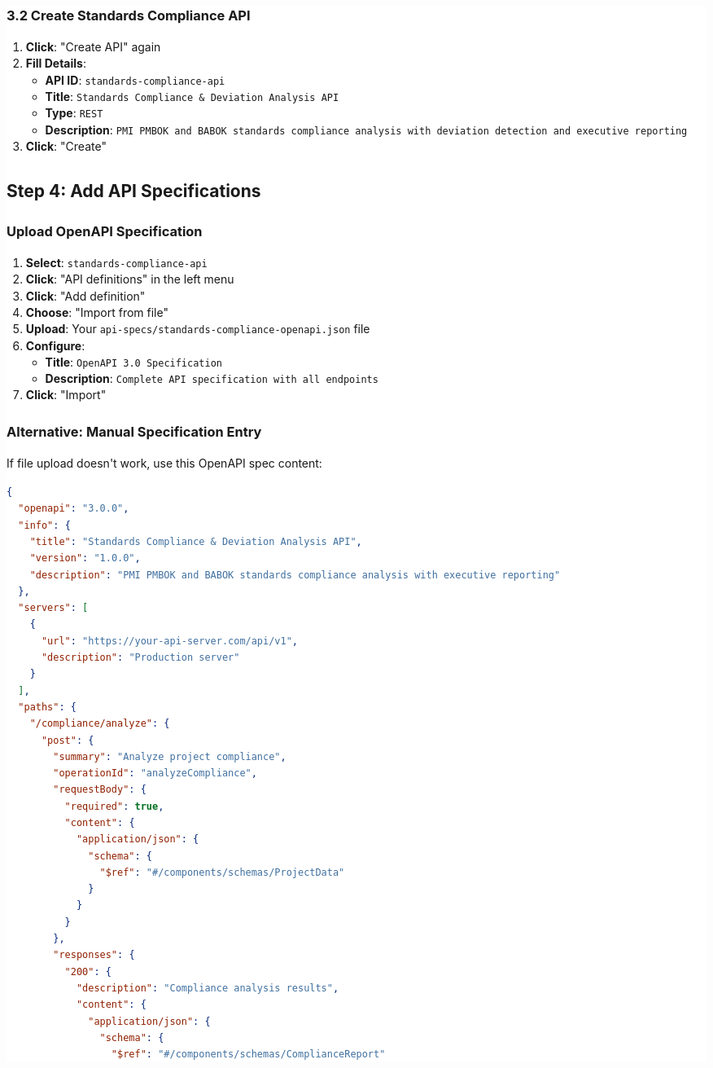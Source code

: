 ### **3.2 Create Standards Compliance API**
1. **Click**: "Create API" again
2. **Fill Details**:
   - **API ID**: `standards-compliance-api`
   - **Title**: `Standards Compliance & Deviation Analysis API`
   - **Type**: `REST`
   - **Description**: `PMI PMBOK and BABOK standards compliance analysis with deviation detection and executive reporting`
3. **Click**: "Create"

## Step 4: Add API Specifications

### **Upload OpenAPI Specification**
1. **Select**: `standards-compliance-api`
2. **Click**: "API definitions" in the left menu
3. **Click**: "Add definition"
4. **Choose**: "Import from file"
5. **Upload**: Your `api-specs/standards-compliance-openapi.json` file
6. **Configure**:
   - **Title**: `OpenAPI 3.0 Specification`
   - **Description**: `Complete API specification with all endpoints`
7. **Click**: "Import"

### **Alternative: Manual Specification Entry**
If file upload doesn't work, use this OpenAPI spec content:

```json
{
  "openapi": "3.0.0",
  "info": {
    "title": "Standards Compliance & Deviation Analysis API",
    "version": "1.0.0",
    "description": "PMI PMBOK and BABOK standards compliance analysis with executive reporting"
  },
  "servers": [
    {
      "url": "https://your-api-server.com/api/v1",
      "description": "Production server"
    }
  ],
  "paths": {
    "/compliance/analyze": {
      "post": {
        "summary": "Analyze project compliance",
        "operationId": "analyzeCompliance",
        "requestBody": {
          "required": true,
          "content": {
            "application/json": {
              "schema": {
                "$ref": "#/components/schemas/ProjectData"
              }
            }
          }
        },
        "responses": {
          "200": {
            "description": "Compliance analysis results",
            "content": {
              "application/json": {
                "schema": {
                  "$ref": "#/components/schemas/ComplianceReport"
```